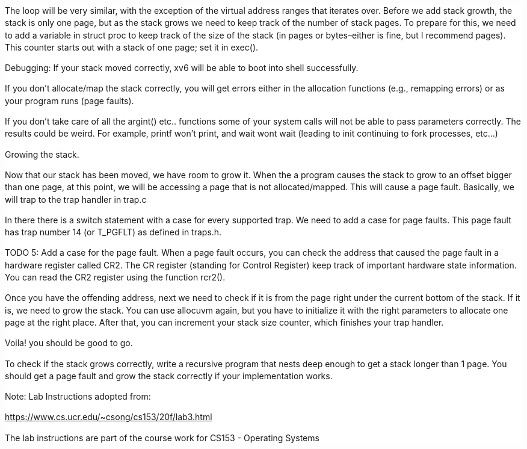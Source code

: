The loop will be very similar, with the exception of the virtual address ranges that iterates over. Before we add stack growth, the stack is only one page, but as the stack grows we need to keep track of the number of stack pages. To prepare for this, we need to add a variable in struct proc to keep track of the size of the stack (in pages or bytes–either is fine, but I recommend pages). This counter starts out with a stack of one page; set it in exec().

Debugging: If your stack moved correctly, xv6 will be able to boot into shell successfully.

If you don’t allocate/map the stack correctly, you will get errors either in the allocation functions (e.g., remapping errors) or as your program runs (page faults).

If you don’t take care of all the argint() etc.. functions some of your system calls will not be able to pass parameters correctly. The results could be weird. For example, printf won’t print, and wait wont wait (leading to init continuing to fork processes, etc…)

Growing the stack.

Now that our stack has been moved, we have room to grow it. When the a program causes the stack to grow to an offset bigger than one page, at this point, we will be accessing a page that is not allocated/mapped. This will cause a page fault. Basically, we will trap to the trap handler in trap.c

In there there is a switch statement with a case for every supported trap. We need to add a case for page faults. This page fault has trap number 14 (or T_PGFLT) as defined in traps.h.

TODO 5: Add a case for the page fault. When a page fault occurs, you can check the address that caused the page fault in a hardware register called CR2. The CR register (standing for Control Register) keep track of important hardware state information. You can read the CR2 register using the function rcr2().

Once you have the offending address, next we need to check if it is from the page right under the current bottom of the stack. If it is, we need to grow the stack. You can use allocuvm again, but you have to initialize it with the right parameters to allocate one page at the right place. After that, you can increment your stack size counter, which finishes your trap handler.

Voila! you should be good to go.

To check if the stack grows correctly, write a recursive program that nests deep enough to get a stack longer than 1 page. You should get a page fault and grow the stack correctly if your implementation works.

Note: Lab Instructions adopted from:

https://www.cs.ucr.edu/~csong/cs153/20f/lab3.html

The lab instructions are part of the course work for CS153 - Operating Systems